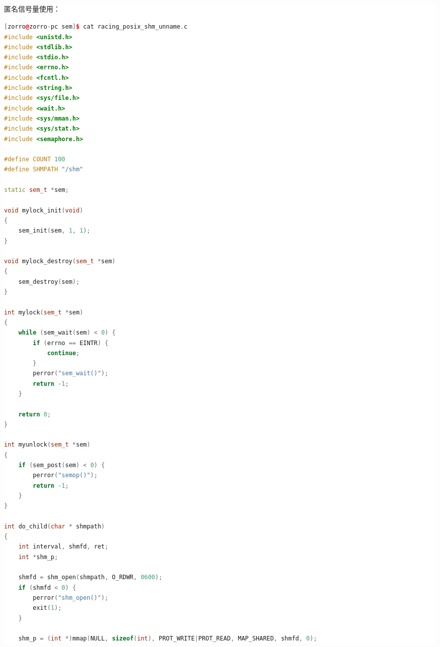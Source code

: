 匿名信号量使用：

```cpp
[zorro@zorro-pc sem]$ cat racing_posix_shm_unname.c
#include <unistd.h>
#include <stdlib.h>
#include <stdio.h>
#include <errno.h>
#include <fcntl.h>
#include <string.h>
#include <sys/file.h>
#include <wait.h>
#include <sys/mman.h>
#include <sys/stat.h>
#include <semaphore.h>

#define COUNT 100
#define SHMPATH "/shm"

static sem_t *sem;

void mylock_init(void)
{
    sem_init(sem, 1, 1);
}

void mylock_destroy(sem_t *sem)
{
    sem_destroy(sem);
}

int mylock(sem_t *sem)
{
    while (sem_wait(sem) < 0) {
        if (errno == EINTR) {
            continue;
        }
        perror("sem_wait()");
        return -1;
    }

    return 0;
}

int myunlock(sem_t *sem)
{
    if (sem_post(sem) < 0) {
        perror("semop()");
        return -1;
    }
}

int do_child(char * shmpath)
{
    int interval, shmfd, ret;
    int *shm_p;

    shmfd = shm_open(shmpath, O_RDWR, 0600);
    if (shmfd < 0) {
        perror("shm_open()");
        exit(1);
    }

    shm_p = (int *)mmap(NULL, sizeof(int), PROT_WRITE|PROT_READ, MAP_SHARED, shmfd, 0);
```